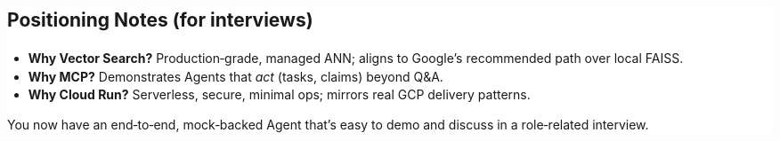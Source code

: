 
## Positioning Notes (for interviews)

* **Why Vector Search?** Production‑grade, managed ANN; aligns to Google’s recommended path over local FAISS.
* **Why MCP?** Demonstrates Agents that *act* (tasks, claims) beyond Q\&A.
* **Why Cloud Run?** Serverless, secure, minimal ops; mirrors real GCP delivery patterns.

You now have an end‑to‑end, mock‑backed Agent that’s easy to demo and discuss in a role‑related interview.
